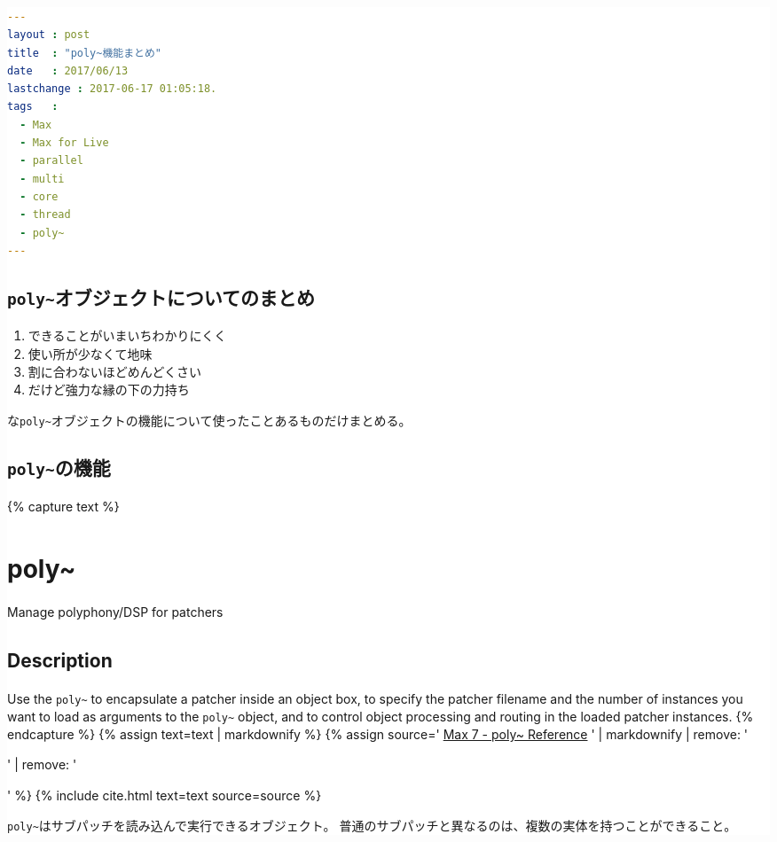 ```yaml
---
layout : post
title  : "poly~機能まとめ"
date   : 2017/06/13
lastchange : 2017-06-17 01:05:18.
tags   :
  - Max
  - Max for Live
  - parallel
  - multi
  - core
  - thread
  - poly~
---
```


## `poly~`オブジェクトについてのまとめ

1. できることがいまいちわかりにくく
2. 使い所が少なくて地味
3. 割に合わないほどめんどくさい
4. だけど強力な縁の下の力持ち

な`poly~`オブジェクトの機能について使ったことあるものだけまとめる。

## `poly~`の機能


{% capture text %}
# poly~

Manage polyphony/DSP for patchers

## Description

Use the `poly~` to encapsulate a patcher inside an object box, 
to specify the patcher filename and the number of instances you want to load as arguments to the `poly~` object, 
and to control object processing and routing in the loaded patcher instances.
{% endcapture %}
{% assign text=text | markdownify %}
{% assign source='
[Max 7 - poly~ Reference](https://docs.cycling74.com/max7/maxobject/poly~)
' | markdownify | remove: '<p>' | remove: '</p>' %}
{% include cite.html text=text source=source %}



`poly~`はサブパッチを読み込んで実行できるオブジェクト。
普通のサブパッチと異なるのは、複数の実体を持つことができること。
